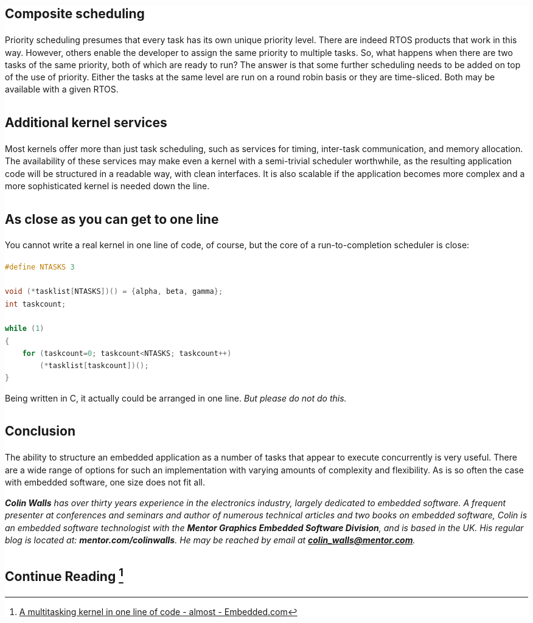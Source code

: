 ## Composite scheduling
Priority scheduling presumes that every task has its own unique priority level. There are indeed RTOS products that work in this way. However, others enable the developer to assign the same priority to multiple tasks. So, what happens when there are two tasks of the same priority, both of which are ready to run? The answer is that some further scheduling needs to be added on top of the use of priority. Either the tasks at the same level are run on a round robin basis or they are time-sliced. Both may be available with a given RTOS.

## Additional kernel services
Most kernels offer more than just task scheduling, such as services for timing, inter-task communication, and memory allocation. The availability of these services may make even a kernel with a semi-trivial scheduler worthwhile, as the resulting application code will be structured in a readable way, with clean interfaces. It is also scalable if the application becomes more complex and a more sophisticated kernel is needed down the line.

## As close as you can get to one line
You cannot write a real kernel in one line of code, of course, but the core of a run-to-completion scheduler is close:

```c
#define NTASKS 3

void (*tasklist[NTASKS])() = {alpha, beta, gamma};  
int taskcount;

while (1)  
{  
    for (taskcount=0; taskcount<NTASKS; taskcount++) 
        (*tasklist[taskcount])();  
} 
```

Being written in C, it actually could be arranged in one line. *But please do not do this.*

## Conclusion
The ability to structure an embedded application as a number of tasks that appear to execute concurrently is very useful. There are a wide range of options for such an implementation with varying amounts of complexity and flexibility. As is so often the case with embedded software, one size does not fit all.

***Colin Walls*** *has over thirty years experience in the electronics industry, largely dedicated to embedded software. A frequent presenter at conferences and seminars and author of numerous technical articles and two books on embedded software, Colin is an embedded software technologist with the **Mentor Graphics Embedded Software Division**, and is based in the UK. His regular blog is located at: **mentor.com/colinwalls**. He may be reached by email at **colin_walls@mentor.com**.*

## Continue Reading [^1]

[^1]: [A multitasking kernel in one line of code - almost - Embedded.com](https://web.archive.org/web/20240527070828/https://www.embedded.com/a-multitasking-kernel-in-one-line-of-code-almost/#:~:text=Full%20document,more%20information.)